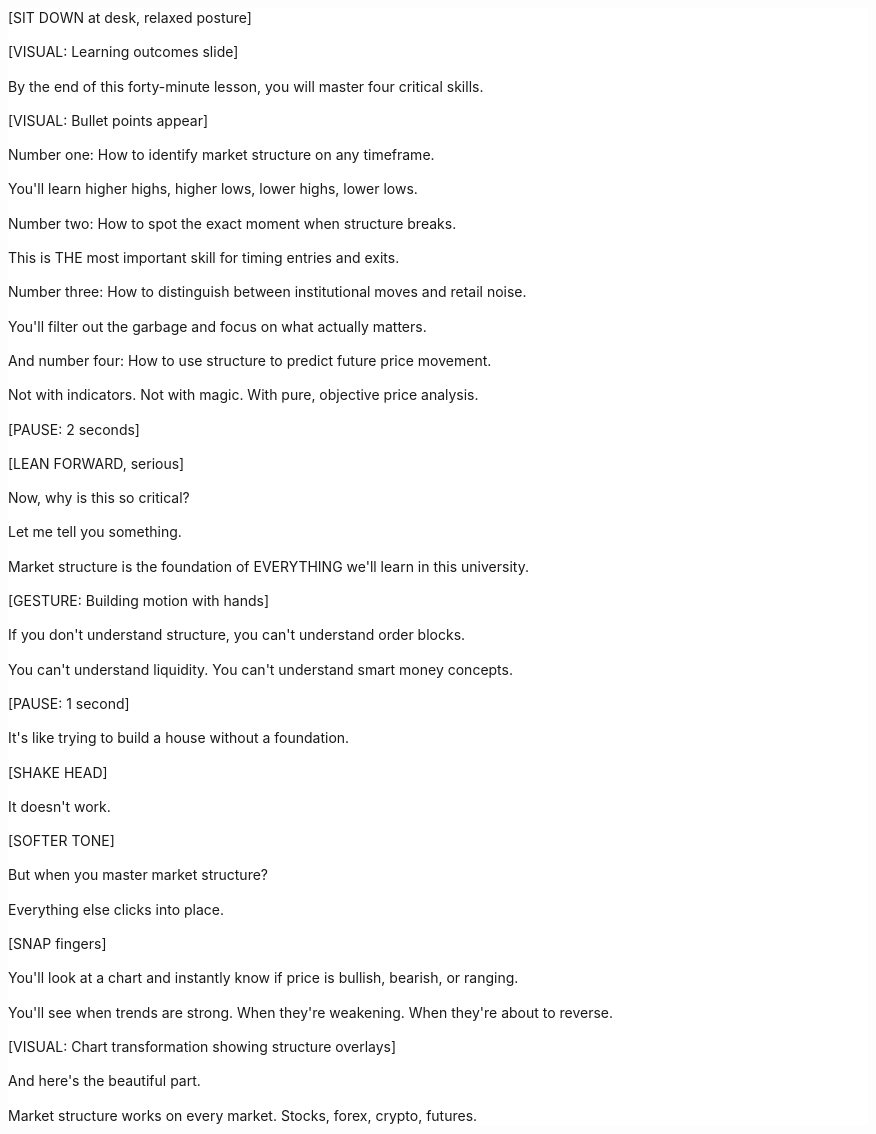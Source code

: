 [SIT DOWN at desk, relaxed posture]

[VISUAL: Learning outcomes slide]

By the end of this forty-minute lesson, you will master four critical skills.

[VISUAL: Bullet points appear]

Number one: How to identify market structure on any timeframe.

You'll learn higher highs, higher lows, lower highs, lower lows.

Number two: How to spot the exact moment when structure breaks.

This is THE most important skill for timing entries and exits.

Number three: How to distinguish between institutional moves and retail noise.

You'll filter out the garbage and focus on what actually matters.

And number four: How to use structure to predict future price movement.

Not with indicators. Not with magic. With pure, objective price analysis.

[PAUSE: 2 seconds]

[LEAN FORWARD, serious]

Now, why is this so critical?

Let me tell you something.

Market structure is the foundation of EVERYTHING we'll learn in this university.

[GESTURE: Building motion with hands]

If you don't understand structure, you can't understand order blocks.

You can't understand liquidity. You can't understand smart money concepts.

[PAUSE: 1 second]

It's like trying to build a house without a foundation.

[SHAKE HEAD]

It doesn't work.

[SOFTER TONE]

But when you master market structure?

Everything else clicks into place.

[SNAP fingers]

You'll look at a chart and instantly know if price is bullish, bearish, or ranging.

You'll see when trends are strong. When they're weakening. When they're about to reverse.

[VISUAL: Chart transformation showing structure overlays]

And here's the beautiful part.

Market structure works on every market. Stocks, forex, crypto, futures.
